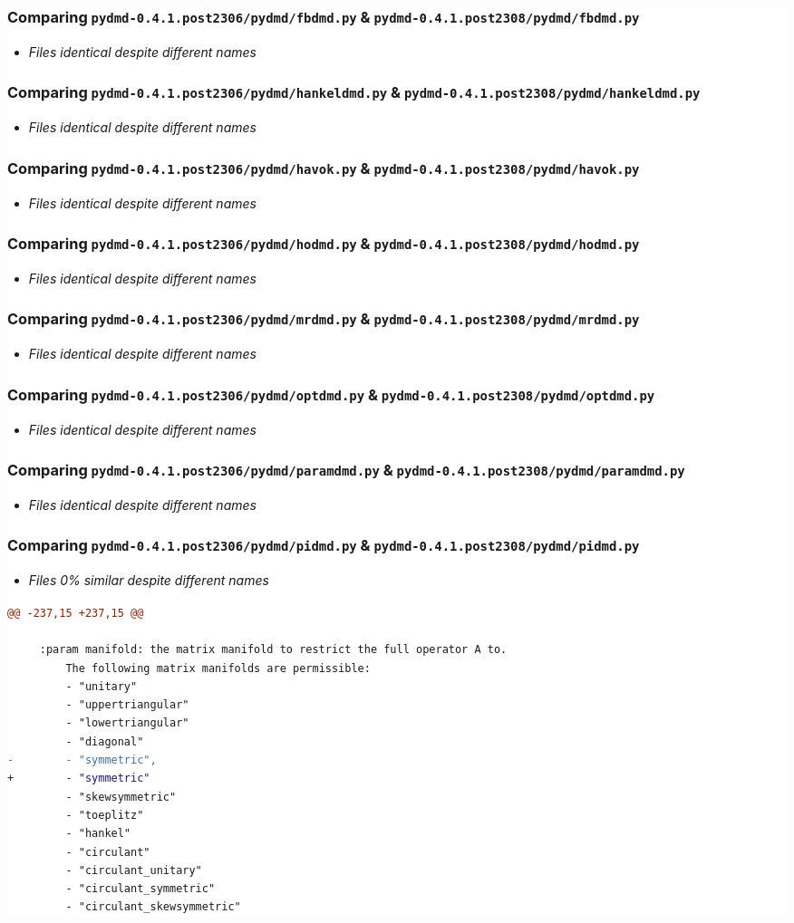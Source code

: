 ### Comparing `pydmd-0.4.1.post2306/pydmd/fbdmd.py` & `pydmd-0.4.1.post2308/pydmd/fbdmd.py`

 * *Files identical despite different names*

### Comparing `pydmd-0.4.1.post2306/pydmd/hankeldmd.py` & `pydmd-0.4.1.post2308/pydmd/hankeldmd.py`

 * *Files identical despite different names*

### Comparing `pydmd-0.4.1.post2306/pydmd/havok.py` & `pydmd-0.4.1.post2308/pydmd/havok.py`

 * *Files identical despite different names*

### Comparing `pydmd-0.4.1.post2306/pydmd/hodmd.py` & `pydmd-0.4.1.post2308/pydmd/hodmd.py`

 * *Files identical despite different names*

### Comparing `pydmd-0.4.1.post2306/pydmd/mrdmd.py` & `pydmd-0.4.1.post2308/pydmd/mrdmd.py`

 * *Files identical despite different names*

### Comparing `pydmd-0.4.1.post2306/pydmd/optdmd.py` & `pydmd-0.4.1.post2308/pydmd/optdmd.py`

 * *Files identical despite different names*

### Comparing `pydmd-0.4.1.post2306/pydmd/paramdmd.py` & `pydmd-0.4.1.post2308/pydmd/paramdmd.py`

 * *Files identical despite different names*

### Comparing `pydmd-0.4.1.post2306/pydmd/pidmd.py` & `pydmd-0.4.1.post2308/pydmd/pidmd.py`

 * *Files 0% similar despite different names*

```diff
@@ -237,15 +237,15 @@
 
     :param manifold: the matrix manifold to restrict the full operator A to.
         The following matrix manifolds are permissible:
         - "unitary"
         - "uppertriangular"
         - "lowertriangular"
         - "diagonal"
-        - "symmetric",
+        - "symmetric"
         - "skewsymmetric"
         - "toeplitz"
         - "hankel"
         - "circulant"
         - "circulant_unitary"
         - "circulant_symmetric"
         - "circulant_skewsymmetric"
```
